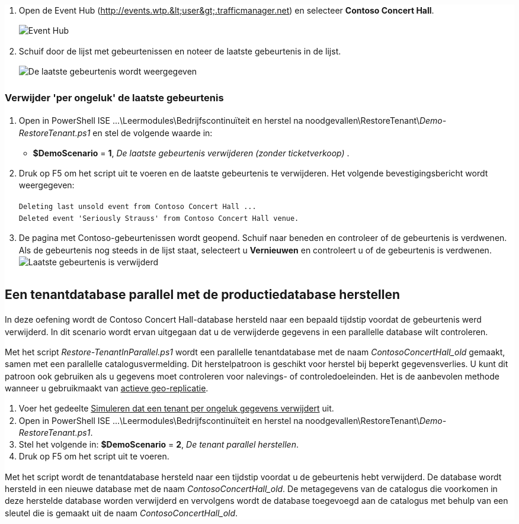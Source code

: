 1. Open de Event Hub (http://events.wtp.&lt;user&gt;.trafficmanager.net) en selecteer **Contoso Concert Hall**.

   ![Event Hub](./media/saas-dbpertenant-restore-single-tenant/events-hub.png)

2. Schuif door de lijst met gebeurtenissen en noteer de laatste gebeurtenis in de lijst.

   ![De laatste gebeurtenis wordt weergegeven](./media/saas-dbpertenant-restore-single-tenant/last-event.png)

### <a name="accidentally-delete-the-last-event"></a>Verwijder 'per ongeluk' de laatste gebeurtenis

1. Open in PowerShell ISE ...\\Leermodules\\Bedrijfscontinuïteit en herstel na noodgevallen\\RestoreTenant\\*Demo-RestoreTenant.ps1* en stel de volgende waarde in:

   * **$DemoScenario** = **1**, *De laatste gebeurtenis verwijderen (zonder ticketverkoop)* .
2. Druk op F5 om het script uit te voeren en de laatste gebeurtenis te verwijderen. Het volgende bevestigingsbericht wordt weergegeven:

   ```Console
   Deleting last unsold event from Contoso Concert Hall ...
   Deleted event 'Seriously Strauss' from Contoso Concert Hall venue.
   ```

3. De pagina met Contoso-gebeurtenissen wordt geopend. Schuif naar beneden en controleer of de gebeurtenis is verdwenen. Als de gebeurtenis nog steeds in de lijst staat, selecteert u **Vernieuwen** en controleert u of de gebeurtenis is verdwenen.
   ![Laatste gebeurtenis is verwijderd](./media/saas-dbpertenant-restore-single-tenant/last-event-deleted.png)

## <a name="restore-a-tenant-database-in-parallel-with-the-production-database"></a>Een tenantdatabase parallel met de productiedatabase herstellen

In deze oefening wordt de Contoso Concert Hall-database hersteld naar een bepaald tijdstip voordat de gebeurtenis werd verwijderd. In dit scenario wordt ervan uitgegaan dat u de verwijderde gegevens in een parallelle database wilt controleren.

 Met het script *Restore-TenantInParallel.ps1* wordt een parallelle tenantdatabase met de naam *ContosoConcertHall\_old* gemaakt, samen met een parallelle catalogusvermelding. Dit herstelpatroon is geschikt voor herstel bij beperkt gegevensverlies. U kunt dit patroon ook gebruiken als u gegevens moet controleren voor nalevings- of controledoeleinden. Het is de aanbevolen methode wanneer u gebruikmaakt van [actieve geo-replicatie](active-geo-replication-overview.md).

1. Voer het gedeelte [Simuleren dat een tenant per ongeluk gegevens verwijdert](#simulate-a-tenant-accidentally-deleting-data) uit.
2. Open in PowerShell ISE ...\\Leermodules\\Bedrijfscontinuïteit en herstel na noodgevallen\\RestoreTenant\\_Demo-RestoreTenant.ps1_.
3. Stel het volgende in: **$DemoScenario** = **2**, *De tenant parallel herstellen*.
4. Druk op F5 om het script uit te voeren.

Met het script wordt de tenantdatabase hersteld naar een tijdstip voordat u de gebeurtenis hebt verwijderd. De database wordt hersteld in een nieuwe database met de naam _ContosoConcertHall\_old_. De metagegevens van de catalogus die voorkomen in deze herstelde database worden verwijderd en vervolgens wordt de database toegevoegd aan de catalogus met behulp van een sleutel die is gemaakt uit de naam *ContosoConcertHall\_old*.
